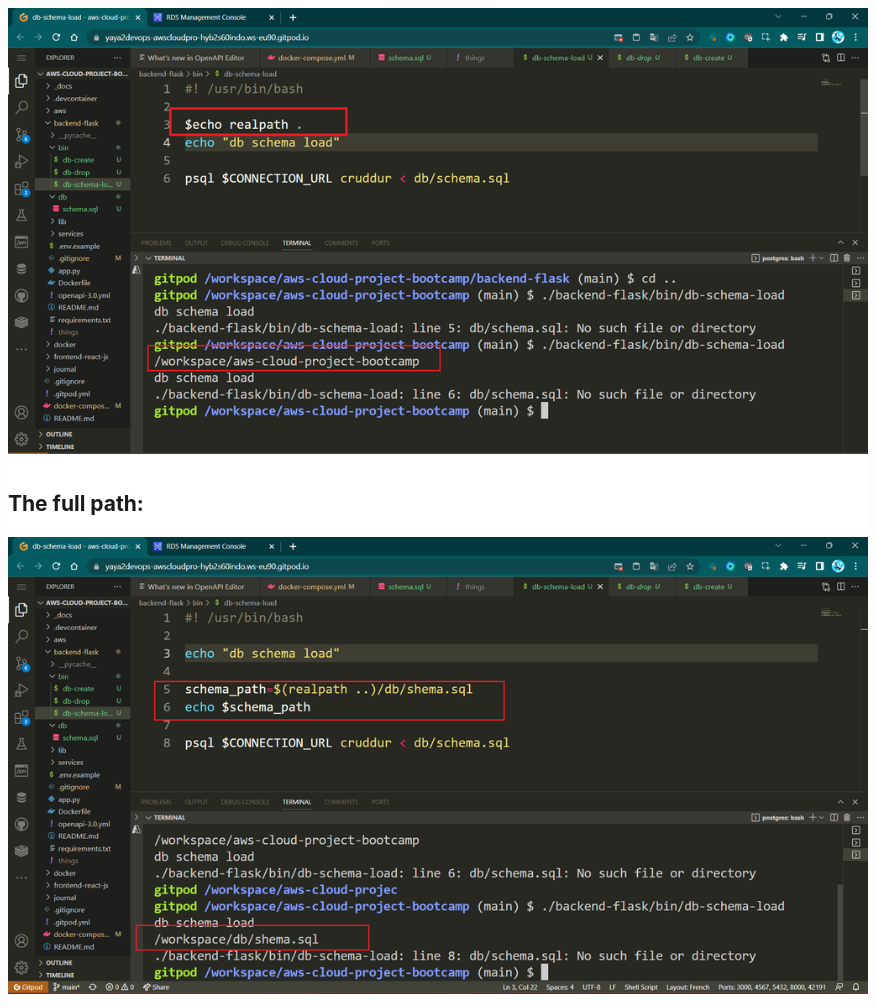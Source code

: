 <img src="assets/week4/2- localwork/22 check real path.png">

## The full path:
<img src="assets/week4/2- localwork/23 full path.png">
